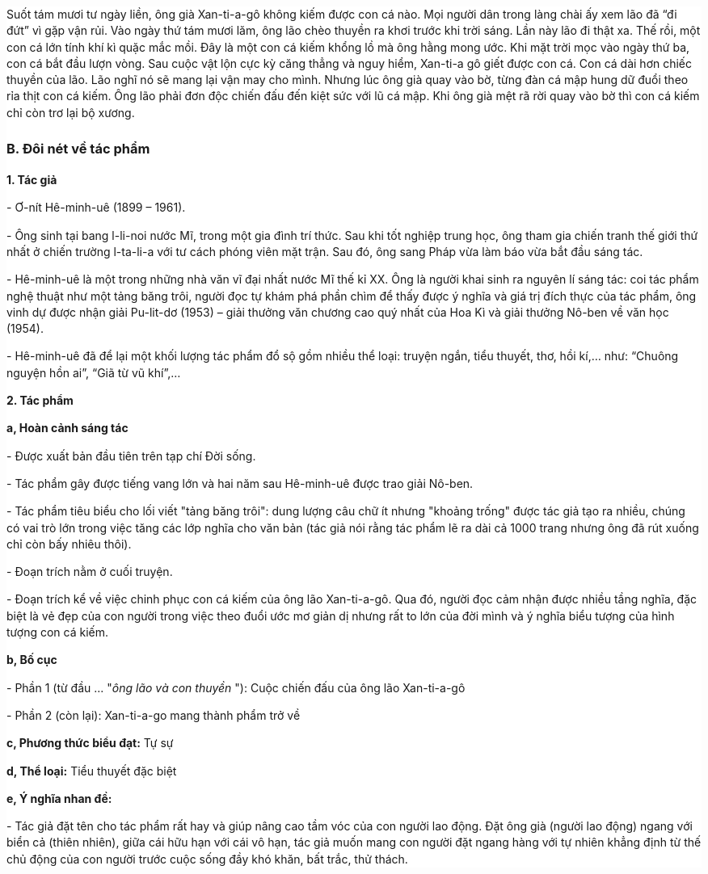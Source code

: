 Suốt tám mươi tư ngày liền, ông già Xan-ti-a-gô không kiếm được con cá nào. Mọi người dân trong làng chài ấy xem lão đã “đi đứt” vì gặp vận rủi. Vào ngày thứ tám mươi lăm, ông lão chèo thuyền ra khơi trước khi trời sáng. Lần này lão đi thật xa. Thế rồi, một con cá lớn tính khí kì quặc mắc mồi. Đây là một con cá kiếm khổng lồ mà ông hằng mong ước. Khi mặt trời mọc vào ngày thứ ba, con cá bắt đầu lượn vòng. Sau cuộc vật lộn cực kỳ căng thẳng và nguy hiểm, Xan-ti-a gô giết được con cá. Con cá dài hơn chiếc thuyền của lão. Lão nghĩ nó sẽ mang lại vận may cho mình. Nhưng lúc ông già quay vào bờ, từng đàn cá mập hung dữ đuổi theo rỉa thịt con cá kiếm. Ông lão phải đơn độc chiến đấu đến kiệt sức với lũ cá mập. Khi ông già mệt rã rời quay vào bờ thì con cá kiếm chỉ còn trơ lại bộ xương.

### **B. Đôi nét về tác phẩm**

**1\. Tác giả**

\- Ơ-nít Hê-minh-uê (1899 – 1961).

\- Ông sinh tại bang l-li-noi nước Mĩ, trong một gia đình trí thức. Sau khi tốt nghiệp trung học, ông tham gia chiến tranh thế giới thứ nhất ở chiến trường l-ta-li-a với tư cách phóng viên mặt trận. Sau đó, ông sang Pháp vừa làm báo vừa bắt đầu sáng tác.

\- Hê-minh-uê là một trong những nhà văn vĩ đại nhất nước Mĩ thế kỉ XX. Ông là người khai sinh ra nguyên lí sáng tác: coi tác phẩm nghệ thuật như một tảng băng trôi, người đọc tự khám phá phần chìm để thấy được ý nghĩa và giá trị đích thực của tác phẩm, ông vinh dự được nhận giải Pu-lit-dơ (1953) – giải thưởng văn chương cao quý nhất của Hoa Kì và giải thưởng Nô-ben về văn học (1954).

\- Hê-minh-uê đã để lại một khối lượng tác phẩm đổ sộ gồm nhiều thể loại: truyện ngắn, tiểu thuyết, thơ, hồi kí,… như: “Chuông nguyện hồn ai”, “Giã từ vũ khí”,…

**2\. Tác phẩm**

**a, Hoàn cảnh sáng tác**

\- Được xuất bản đầu tiên trên tạp chí Đời sống.

\- Tác phẩm gây được tiếng vang lớn và hai năm sau Hê-minh-uê được trao giải Nô-ben.

\- Tác phẩm tiêu biểu cho lối viết "tảng băng trôi": dung lượng câu chữ ít nhưng "khoảng trống" được tác giả tạo ra nhiều, chúng có vai trò lớn trong việc tăng các lớp nghĩa cho văn bản (tác giả nói rằng tác phẩm lẽ ra dài cả 1000 trang nhưng ông đã rút xuống chỉ còn bấy nhiêu thôi).

\- Đoạn trích nằm ở cuối truyện.

\- Đoạn trích kể về việc chinh phục con cá kiếm của ông lão Xan-ti-a-gô. Qua đó, người đọc cảm nhận được nhiều tầng nghĩa, đặc biệt là vẻ đẹp của con người trong việc theo đuổi ước mơ giản dị nhưng rất to lớn của đời mình và ý nghĩa biểu tượng của hình tượng con cá kiếm.

**b, Bố cục**

\- Phần 1 (từ đầu ... "_ông lão và con thuyền_ "): Cuộc chiến đấu của ông lão Xan-ti-a-gô

\- Phần 2 (còn lại): Xan-ti-a-go mang thành phẩm trở về

**c, Phương thức biểu đạt:** Tự sự 

**d, Thể loại:** Tiểu thuyết đặc biệt

**e, Ý nghĩa nhan đề:**

\- Tác giả đặt tên cho tác phẩm rất hay và giúp nâng cao tầm vóc của con người lao động. Đặt ông già (người lao động) ngang với biển cả (thiên nhiên), giữa cái hữu hạn với cái vô hạn, tác giả muốn mang con người đặt ngang hàng với tự nhiên khẳng định từ thế chủ động của con người trước cuộc sống đầy khó khăn, bất trắc, thử thách.
